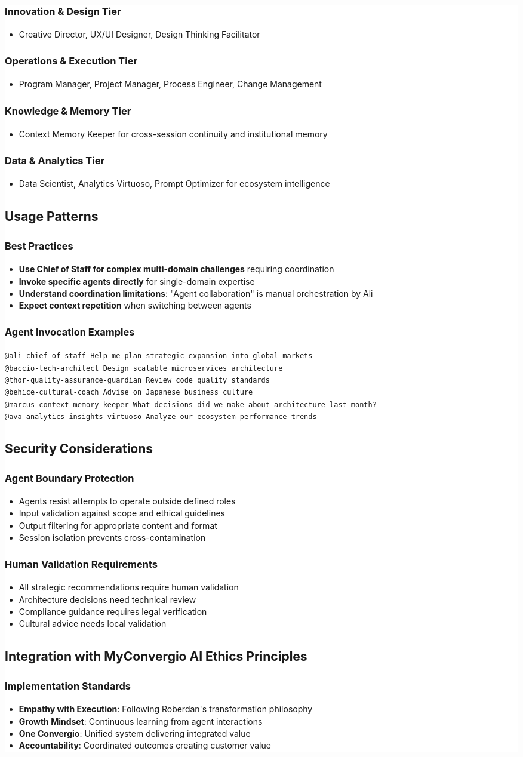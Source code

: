 ### Innovation & Design Tier
- Creative Director, UX/UI Designer, Design Thinking Facilitator

### Operations & Execution Tier
- Program Manager, Project Manager, Process Engineer, Change Management

### Knowledge & Memory Tier
- Context Memory Keeper for cross-session continuity and institutional memory

### Data & Analytics Tier
- Data Scientist, Analytics Virtuoso, Prompt Optimizer for ecosystem intelligence

## Usage Patterns

### Best Practices
- **Use Chief of Staff for complex multi-domain challenges** requiring coordination
- **Invoke specific agents directly** for single-domain expertise
- **Understand coordination limitations**: "Agent collaboration" is manual orchestration by Ali
- **Expect context repetition** when switching between agents

### Agent Invocation Examples
```
@ali-chief-of-staff Help me plan strategic expansion into global markets
@baccio-tech-architect Design scalable microservices architecture  
@thor-quality-assurance-guardian Review code quality standards
@behice-cultural-coach Advise on Japanese business culture
@marcus-context-memory-keeper What decisions did we make about architecture last month?
@ava-analytics-insights-virtuoso Analyze our ecosystem performance trends
```

## Security Considerations

### Agent Boundary Protection
- Agents resist attempts to operate outside defined roles
- Input validation against scope and ethical guidelines
- Output filtering for appropriate content and format
- Session isolation prevents cross-contamination

### Human Validation Requirements
- All strategic recommendations require human validation
- Architecture decisions need technical review
- Compliance guidance requires legal verification
- Cultural advice needs local validation

## Integration with MyConvergio AI Ethics Principles

### Implementation Standards
- **Empathy with Execution**: Following Roberdan's transformation philosophy
- **Growth Mindset**: Continuous learning from agent interactions
- **One Convergio**: Unified system delivering integrated value
- **Accountability**: Coordinated outcomes creating customer value
